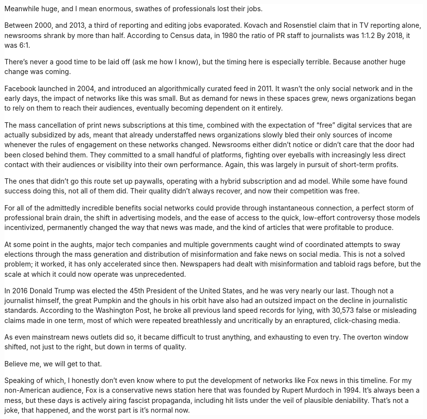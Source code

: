 Meanwhile huge, and I mean enormous, swathes of professionals lost their jobs.

Between 2000, and 2013, a third of reporting and editing jobs evaporated. Kovach and Rosenstiel claim that in TV reporting alone, newsrooms shrank by more than half. According to Census data, in 1980 the ratio of PR staff to journalists was 1:1.2  By 2018, it was 6:1.

There’s never a good time to be laid off (ask me how I know), but the timing here is especially terrible. Because another huge change was coming.


Facebook launched in 2004, and introduced an algorithmically curated feed in 2011. It wasn’t the only social network and in the early days, the impact of networks like this was small. But as demand for news in these spaces grew, news organizations began to rely on them to reach their audiences, eventually becoming dependent on it entirely.

The mass cancellation of print news subscriptions at this time, combined with the expectation of “free” digital services that are actually subsidized by ads, meant that already understaffed news organizations slowly bled their only sources of income whenever the rules of engagement on these networks changed. Newsrooms either didn’t notice or didn’t care that the door had been closed behind them. They committed to a small handful of platforms, fighting over eyeballs with increasingly less direct contact with their audiences or visibility into their own performance. Again, this was largely in pursuit of short-term profits.

The ones that didn’t go this route set up paywalls, operating with a hybrid subscription and ad model. While some have found success doing this, not all of them did. Their quality didn’t always recover, and now their competition was free.

For all of the admittedly incredible benefits social networks could provide through instantaneous connection, a perfect storm of professional brain drain, the shift in advertising models, and the ease of access to the quick, low-effort controversy those models incentivized, permanently changed the way that news was made, and the kind of articles that were profitable to produce.


At some point in the aughts, major tech companies and multiple governments caught wind of coordinated attempts to sway elections through the mass generation and distribution of misinformation and fake news on social media. This is not a solved problem; it worked, it has only accelerated since then. Newspapers had dealt with misinformation and tabloid rags before, but the scale at which it could now operate was unprecedented.

In 2016 Donald Trump was elected the 45th President of the United States, and he was very nearly our last. Though not a journalist himself, the great Pumpkin and the ghouls in his orbit have also had an outsized impact on the decline in journalistic standards. According to the Washington Post, he broke all previous land speed records for lying, with 30,573 false or misleading claims made in one term, most of which were repeated breathlessly and uncritically by an enraptured, click-chasing media.

As even mainstream news outlets did so, it became difficult to trust anything, and exhausting to even try. The overton window shifted, not just to the right, but down in terms of quality.

Believe me, we will get to that.

Speaking of which, I honestly don’t even know where to put the development of networks like Fox news in this timeline. For my non-American audience, Fox is a conservative news station here that was founded by Rupert Murdoch in 1994. It’s always been a mess, but these days is actively airing fascist propaganda, including hit lists under the veil of plausible deniability. That’s not a joke, that happened, and the worst part is it’s normal now.
